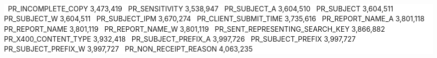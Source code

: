 <td> </td></tr>
<tr>
<td>PR_INCOMPLETE_COPY</td>
<td>3,473,419</td>
<td> </td></tr>
<tr>
<td>PR_SENSITIVITY</td>
<td>3,538,947</td>
<td> </td></tr>
<tr>
<td>PR_SUBJECT_A</td>
<td>3,604,510</td>
<td> </td></tr>
<tr>
<td>PR_SUBJECT</td>
<td>3,604,511</td>
<td> </td></tr>
<tr>
<td>PR_SUBJECT_W</td>
<td>3,604,511</td>
<td> </td></tr>
<tr>
<td>PR_SUBJECT_IPM</td>
<td>3,670,274</td>
<td> </td></tr>
<tr>
<td>PR_CLIENT_SUBMIT_TIME</td>
<td>3,735,616</td>
<td> </td></tr>
<tr>
<td>PR_REPORT_NAME_A</td>
<td>3,801,118</td>
<td> </td></tr>
<tr>
<td>PR_REPORT_NAME</td>
<td>3,801,119</td>
<td> </td></tr>
<tr>
<td>PR_REPORT_NAME_W</td>
<td>3,801,119</td>
<td> </td></tr>
<tr>
<td>PR_SENT_REPRESENTING_SEARCH_KEY</td>
<td>3,866,882</td>
<td> </td></tr>
<tr>
<td>PR_X400_CONTENT_TYPE</td>
<td>3,932,418</td>
<td> </td></tr>
<tr>
<td>PR_SUBJECT_PREFIX_A</td>
<td>3,997,726</td>
<td> </td></tr>
<tr>
<td>PR_SUBJECT_PREFIX</td>
<td>3,997,727</td>
<td> </td></tr>
<tr>
<td>PR_SUBJECT_PREFIX_W</td>
<td>3,997,727</td>
<td> </td></tr>
<tr>
<td>PR_NON_RECEIPT_REASON</td>
<td>4,063,235</td>